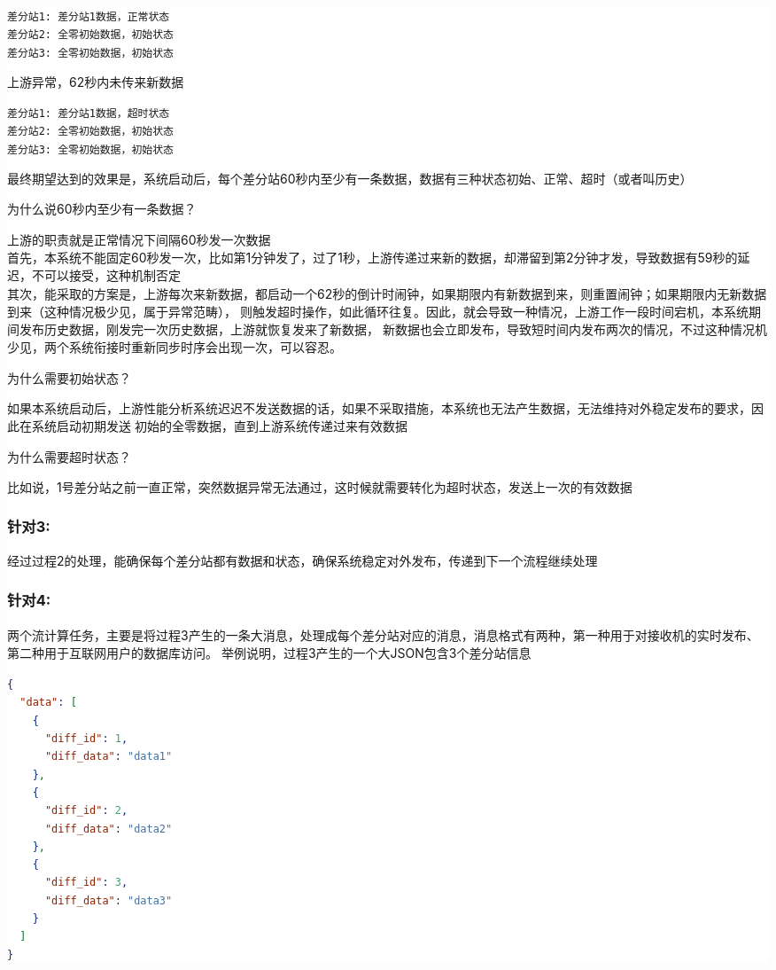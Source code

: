 ```txt
差分站1: 差分站1数据，正常状态
差分站2: 全零初始数据，初始状态
差分站3: 全零初始数据，初始状态
```

上游异常，62秒内未传来新数据

```txt
差分站1: 差分站1数据，超时状态
差分站2: 全零初始数据，初始状态
差分站3: 全零初始数据，初始状态
```

最终期望达到的效果是，系统启动后，每个差分站60秒内至少有一条数据，数据有三种状态初始、正常、超时（或者叫历史）

为什么说60秒内至少有一条数据？

上游的职责就是正常情况下间隔60秒发一次数据  
首先，本系统不能固定60秒发一次，比如第1分钟发了，过了1秒，上游传递过来新的数据，却滞留到第2分钟才发，导致数据有59秒的延迟，不可以接受，这种机制否定  
其次，能采取的方案是，上游每次来新数据，都启动一个62秒的倒计时闹钟，如果期限内有新数据到来，则重置闹钟；如果期限内无新数据到来（这种情况极少见，属于异常范畴），
则触发超时操作，如此循环往复。因此，就会导致一种情况，上游工作一段时间宕机，本系统期间发布历史数据，刚发完一次历史数据，上游就恢复发来了新数据，
新数据也会立即发布，导致短时间内发布两次的情况，不过这种情况机少见，两个系统衔接时重新同步时序会出现一次，可以容忍。

为什么需要初始状态？

如果本系统启动后，上游性能分析系统迟迟不发送数据的话，如果不采取措施，本系统也无法产生数据，无法维持对外稳定发布的要求，因此在系统启动初期发送
初始的全零数据，直到上游系统传递过来有效数据

为什么需要超时状态？

比如说，1号差分站之前一直正常，突然数据异常无法通过，这时候就需要转化为超时状态，发送上一次的有效数据


### 针对3:
经过过程2的处理，能确保每个差分站都有数据和状态，确保系统稳定对外发布，传递到下一个流程继续处理


### 针对4:
两个流计算任务，主要是将过程3产生的一条大消息，处理成每个差分站对应的消息，消息格式有两种，第一种用于对接收机的实时发布、第二种用于互联网用户的数据库访问。
举例说明，过程3产生的一个大JSON包含3个差分站信息

```json
{
  "data": [
    {
      "diff_id": 1,
      "diff_data": "data1"
    },
    {
      "diff_id": 2,
      "diff_data": "data2"
    },
    {
      "diff_id": 3,
      "diff_data": "data3"
    }
  ]
}
```
